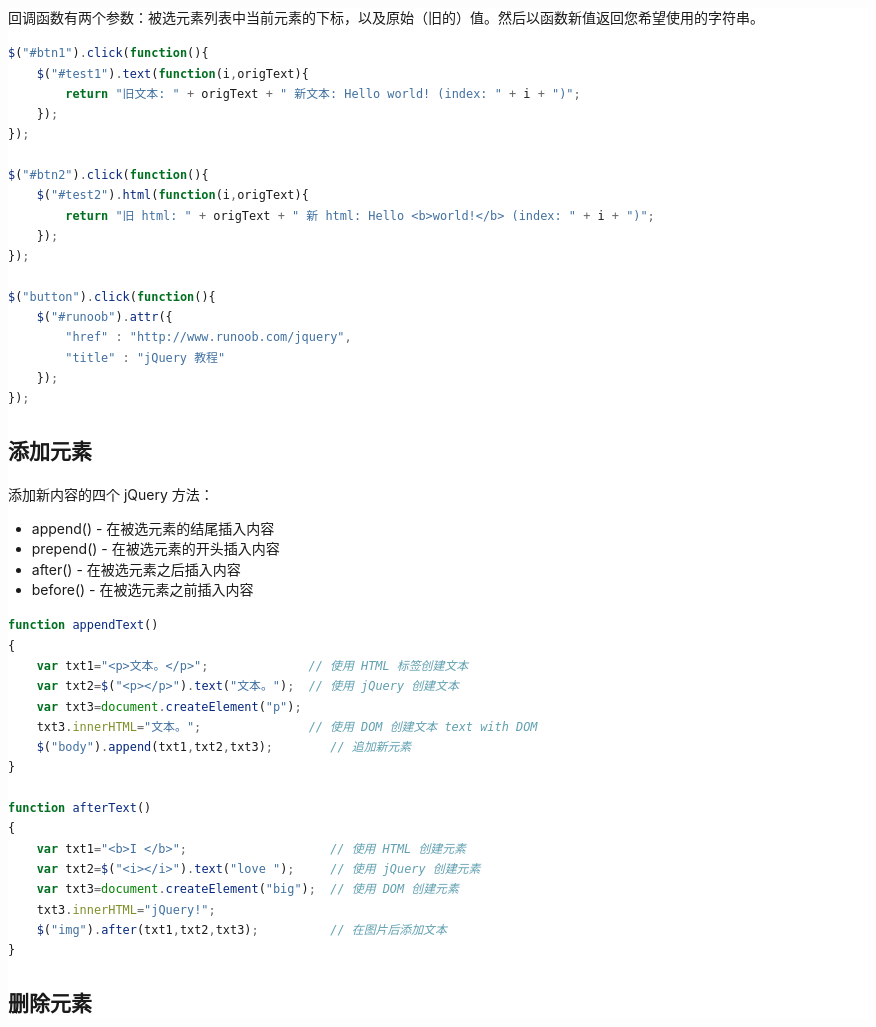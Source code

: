 回调函数有两个参数：被选元素列表中当前元素的下标，以及原始（旧的）值。然后以函数新值返回您希望使用的字符串。

```js
$("#btn1").click(function(){
    $("#test1").text(function(i,origText){
        return "旧文本: " + origText + " 新文本: Hello world! (index: " + i + ")"; 
    });
});
 
$("#btn2").click(function(){
    $("#test2").html(function(i,origText){
        return "旧 html: " + origText + " 新 html: Hello <b>world!</b> (index: " + i + ")"; 
    });
});

$("button").click(function(){
    $("#runoob").attr({
        "href" : "http://www.runoob.com/jquery",
        "title" : "jQuery 教程"
    });
});
```

## 添加元素

添加新内容的四个 jQuery 方法：

- append() - 在被选元素的结尾插入内容
- prepend() - 在被选元素的开头插入内容
- after() - 在被选元素之后插入内容
- before() - 在被选元素之前插入内容

```js
function appendText()
{
    var txt1="<p>文本。</p>";              // 使用 HTML 标签创建文本
    var txt2=$("<p></p>").text("文本。");  // 使用 jQuery 创建文本
    var txt3=document.createElement("p");
    txt3.innerHTML="文本。";               // 使用 DOM 创建文本 text with DOM
    $("body").append(txt1,txt2,txt3);        // 追加新元素
}

function afterText()
{
    var txt1="<b>I </b>";                    // 使用 HTML 创建元素
    var txt2=$("<i></i>").text("love ");     // 使用 jQuery 创建元素
    var txt3=document.createElement("big");  // 使用 DOM 创建元素
    txt3.innerHTML="jQuery!";
    $("img").after(txt1,txt2,txt3);          // 在图片后添加文本
}
```

## 删除元素
